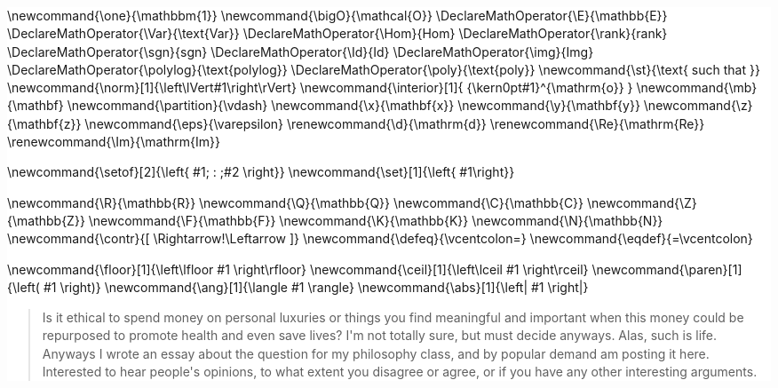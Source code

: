 \newcommand{\one}{\mathbbm{1}}
\newcommand{\bigO}{\mathcal{O}}
\DeclareMathOperator{\E}{\mathbb{E}}
\DeclareMathOperator{\Var}{\text{Var}}
\DeclareMathOperator{\Hom}{Hom}
\DeclareMathOperator{\rank}{rank}
\DeclareMathOperator{\sgn}{sgn}
\DeclareMathOperator{\Id}{Id}
\DeclareMathOperator{\img}{Img}
\DeclareMathOperator{\polylog}{\text{polylog}}
\DeclareMathOperator{\poly}{\text{poly}}
\newcommand{\st}{\text{ such that }}
\newcommand{\norm}[1]{\left\lVert#1\right\rVert}
\newcommand{\interior}[1]{ {\kern0pt#1}^{\mathrm{o}} }
\newcommand{\mb}{\mathbf}
\newcommand{\partition}{\vdash}
\newcommand{\x}{\mathbf{x}}
\newcommand{\y}{\mathbf{y}}
\newcommand{\z}{\mathbf{z}}
\newcommand{\eps}{\varepsilon}
\renewcommand{\d}{\mathrm{d}}
\renewcommand{\Re}{\mathrm{Re}}
\renewcommand{\Im}{\mathrm{Im}}

\newcommand{\setof}[2]{\left\{ #1\; : \;#2 \right\}}
\newcommand{\set}[1]{\left\{ #1\right\}}

\newcommand{\R}{\mathbb{R}}
\newcommand{\Q}{\mathbb{Q}}
\newcommand{\C}{\mathbb{C}}
\newcommand{\Z}{\mathbb{Z}}
\newcommand{\F}{\mathbb{F}}
\newcommand{\K}{\mathbb{K}}
\newcommand{\N}{\mathbb{N}}
\newcommand{\contr}{\[ \Rightarrow\!\Leftarrow \]}
\newcommand{\defeq}{\vcentcolon=}
\newcommand{\eqdef}{=\vcentcolon}

\newcommand{\floor}[1]{\left\lfloor #1 \right\rfloor}
\newcommand{\ceil}[1]{\left\lceil #1 \right\rceil}
\newcommand{\paren}[1]{\left( #1 \right)}
\newcommand{\ang}[1]{\langle #1 \rangle}
\newcommand{\abs}[1]{\left| #1 \right|}


> Is it ethical to spend money on personal luxuries or things you
find meaningful and important when this money could be repurposed
to promote health and even save lives? I'm not totally sure, but
must decide anyways. Alas, such is life. 
Anyways I wrote an essay about the question for my philosophy
class, and by popular demand am posting it here.
Interested to hear people's opinions, to what extent you disagree
or agree, or if you have any other interesting arguments.
